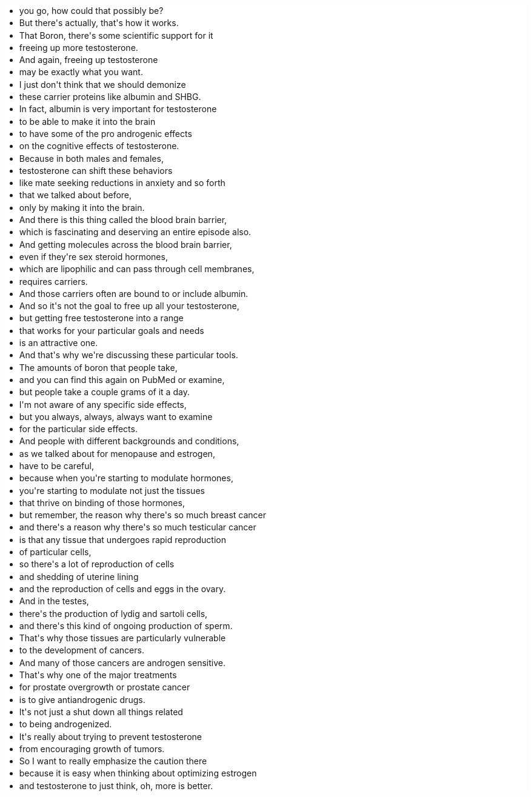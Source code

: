*  you go, how could that possibly be?
*  But there's actually, that's how it works.
*  That Boron, there's some scientific support for it
*  freeing up more testosterone.
*  And again, freeing up testosterone
*  may be exactly what you want.
*  I just don't think that we should demonize
*  these carrier proteins like albumin and SHBG.
*  In fact, albumin is very important for testosterone
*  to be able to make it into the brain
*  to have some of the pro androgenic effects
*  on the cognitive effects of testosterone.
*  Because in both males and females,
*  testosterone can shift these behaviors
*  like mate seeking reductions in anxiety and so forth
*  that we talked about before,
*  only by making it into the brain.
*  And there is this thing called the blood brain barrier,
*  which is fascinating and deserving an entire episode also.
*  And getting molecules across the blood brain barrier,
*  even if they're sex steroid hormones,
*  which are lipophilic and can pass through cell membranes,
*  requires carriers.
*  And those carriers often are bound to or include albumin.
*  And so it's not the goal to free up all your testosterone,
*  but getting free testosterone into a range
*  that works for your particular goals and needs
*  is an attractive one.
*  And that's why we're discussing these particular tools.
*  The amounts of boron that people take,
*  and you can find this again on PubMed or examine,
*  but people take a couple grams of it a day.
*  I'm not aware of any specific side effects,
*  but you always, always, always want to examine
*  for the particular side effects.
*  And people with different backgrounds and conditions,
*  as we talked about for menopause and estrogen,
*  have to be careful,
*  because when you're starting to modulate hormones,
*  you're starting to modulate not just the tissues
*  that thrive on binding of those hormones,
*  but remember, the reason why there's so much breast cancer
*  and there's a reason why there's so much testicular cancer
*  is that any tissue that undergoes rapid reproduction
*  of particular cells,
*  so there's a lot of reproduction of cells
*  and shedding of uterine lining
*  and the reproduction of cells and eggs in the ovary.
*  And in the testes,
*  there's the production of lydig and sartoli cells,
*  and there's this kind of ongoing production of sperm.
*  That's why those tissues are particularly vulnerable
*  to the development of cancers.
*  And many of those cancers are androgen sensitive.
*  That's why one of the major treatments
*  for prostate overgrowth or prostate cancer
*  is to give antiandrogenic drugs.
*  It's not just a shut down all things related
*  to being androgenized.
*  It's really about trying to prevent testosterone
*  from encouraging growth of tumors.
*  So I want to really emphasize the caution there
*  because it is easy when thinking about optimizing estrogen
*  and testosterone to just think, oh, more is better.